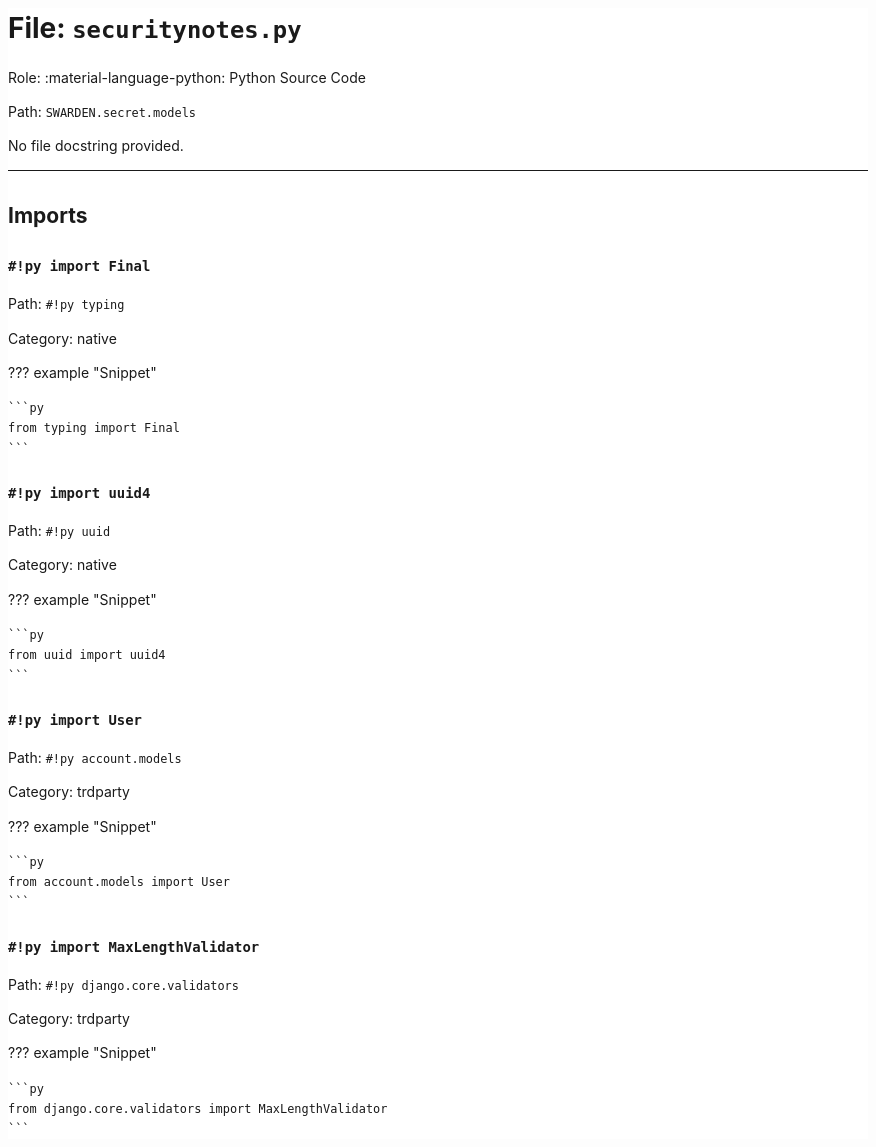 # File: `securitynotes.py`

Role: :material-language-python: Python Source Code

Path: `SWARDEN.secret.models`

No file docstring provided.

---

## Imports

### `#!py import Final`

Path: `#!py typing`

Category: native

??? example "Snippet"

    ```py
    from typing import Final
    ```

### `#!py import uuid4`

Path: `#!py uuid`

Category: native

??? example "Snippet"

    ```py
    from uuid import uuid4
    ```

### `#!py import User`

Path: `#!py account.models`

Category: trdparty

??? example "Snippet"

    ```py
    from account.models import User
    ```

### `#!py import MaxLengthValidator`

Path: `#!py django.core.validators`

Category: trdparty

??? example "Snippet"

    ```py
    from django.core.validators import MaxLengthValidator
    ```
